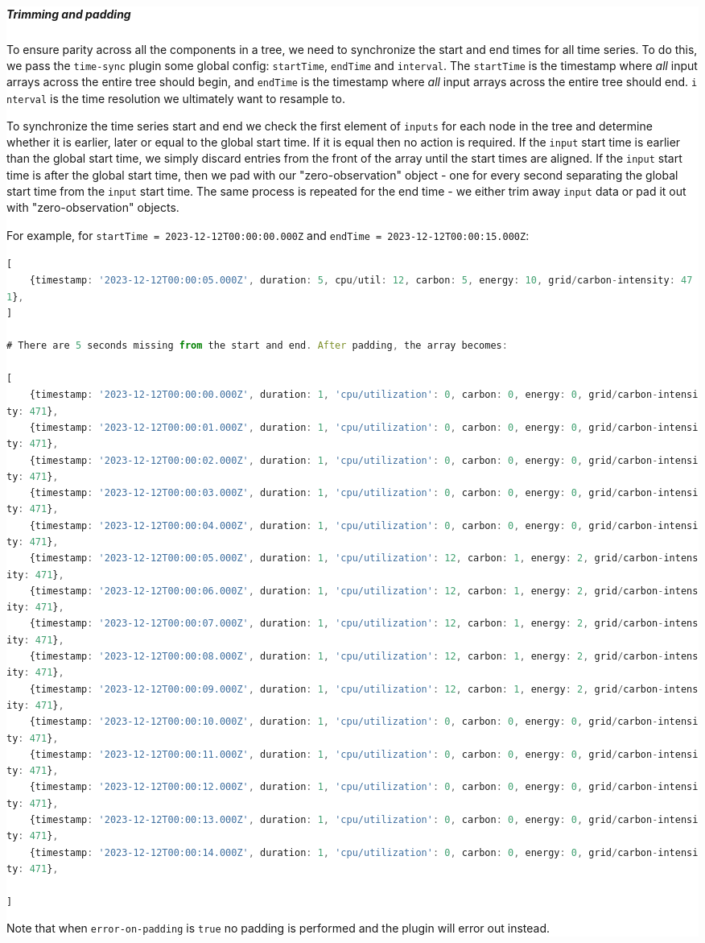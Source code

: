 ##### Trimming and padding

To ensure parity across all the components in a tree, we need to synchronize the start and end times for all time series. To do this, we pass the `time-sync` plugin some global config: `startTime`, `endTime` and `interval`. The `startTime` is the timestamp where *all* input arrays across the entire tree should begin, and `endTime` is the timestamp where *all* input arrays across the entire tree should end. `interval` is the time resolution we ultimately want to resample to.

To synchronize the time series start and end we check the first element of `inputs` for each node in the tree and determine whether it is earlier, later or equal to the global start time. If it is equal then no action is required. If the `input` start time is earlier than the global start time, we simply discard entries from the front of the array until the start times are aligned. If the `input` start time is after the global start time, then we pad with our "zero-observation" object - one for every second separating the global start time from the `input` start time. The same process is repeated for the end time - we either trim away `input` data or pad it out with "zero-observation" objects.

For example, for `startTime = 2023-12-12T00:00:00.000Z` and `endTime = 2023-12-12T00:00:15.000Z`:

```ts
[
    {timestamp: '2023-12-12T00:00:05.000Z', duration: 5, cpu/util: 12, carbon: 5, energy: 10, grid/carbon-intensity: 471},
]

# There are 5 seconds missing from the start and end. After padding, the array becomes:

[
    {timestamp: '2023-12-12T00:00:00.000Z', duration: 1, 'cpu/utilization': 0, carbon: 0, energy: 0, grid/carbon-intensity: 471},
    {timestamp: '2023-12-12T00:00:01.000Z', duration: 1, 'cpu/utilization': 0, carbon: 0, energy: 0, grid/carbon-intensity: 471},
    {timestamp: '2023-12-12T00:00:02.000Z', duration: 1, 'cpu/utilization': 0, carbon: 0, energy: 0, grid/carbon-intensity: 471},
    {timestamp: '2023-12-12T00:00:03.000Z', duration: 1, 'cpu/utilization': 0, carbon: 0, energy: 0, grid/carbon-intensity: 471},
    {timestamp: '2023-12-12T00:00:04.000Z', duration: 1, 'cpu/utilization': 0, carbon: 0, energy: 0, grid/carbon-intensity: 471},
    {timestamp: '2023-12-12T00:00:05.000Z', duration: 1, 'cpu/utilization': 12, carbon: 1, energy: 2, grid/carbon-intensity: 471},
    {timestamp: '2023-12-12T00:00:06.000Z', duration: 1, 'cpu/utilization': 12, carbon: 1, energy: 2, grid/carbon-intensity: 471},
    {timestamp: '2023-12-12T00:00:07.000Z', duration: 1, 'cpu/utilization': 12, carbon: 1, energy: 2, grid/carbon-intensity: 471},
    {timestamp: '2023-12-12T00:00:08.000Z', duration: 1, 'cpu/utilization': 12, carbon: 1, energy: 2, grid/carbon-intensity: 471},
    {timestamp: '2023-12-12T00:00:09.000Z', duration: 1, 'cpu/utilization': 12, carbon: 1, energy: 2, grid/carbon-intensity: 471},
    {timestamp: '2023-12-12T00:00:10.000Z', duration: 1, 'cpu/utilization': 0, carbon: 0, energy: 0, grid/carbon-intensity: 471},
    {timestamp: '2023-12-12T00:00:11.000Z', duration: 1, 'cpu/utilization': 0, carbon: 0, energy: 0, grid/carbon-intensity: 471},
    {timestamp: '2023-12-12T00:00:12.000Z', duration: 1, 'cpu/utilization': 0, carbon: 0, energy: 0, grid/carbon-intensity: 471},
    {timestamp: '2023-12-12T00:00:13.000Z', duration: 1, 'cpu/utilization': 0, carbon: 0, energy: 0, grid/carbon-intensity: 471},
    {timestamp: '2023-12-12T00:00:14.000Z', duration: 1, 'cpu/utilization': 0, carbon: 0, energy: 0, grid/carbon-intensity: 471},

]
```
Note that when `error-on-padding` is `true` no padding is performed and the plugin will error out instead.
